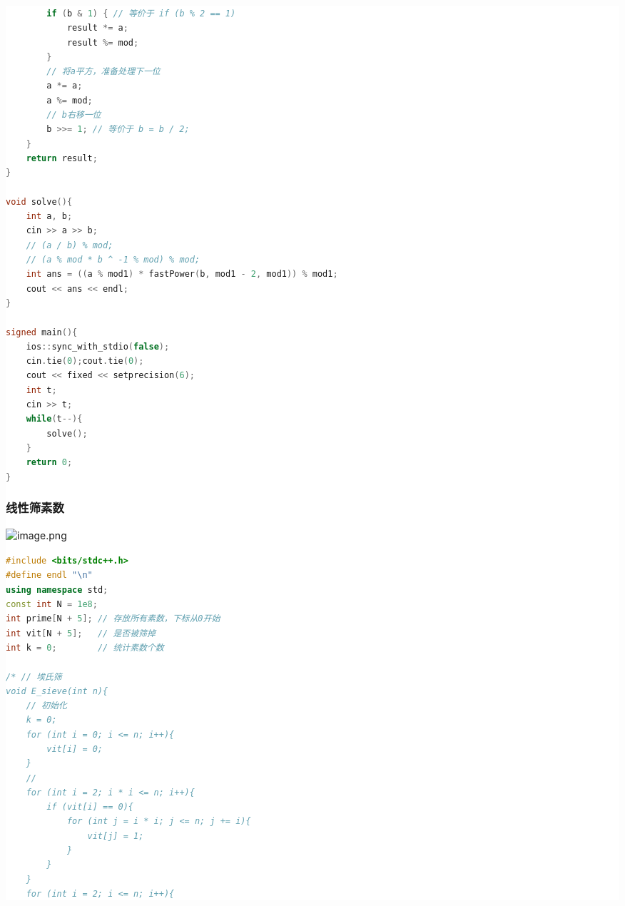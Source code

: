 ```cpp
        if (b & 1) { // 等价于 if (b % 2 == 1)
            result *= a;
            result %= mod;
        }
        // 将a平方，准备处理下一位
        a *= a;
        a %= mod;
        // b右移一位
        b >>= 1; // 等价于 b = b / 2;
    }
    return result;
}

void solve(){
    int a, b;
    cin >> a >> b;
    // (a / b) % mod;
    // (a % mod * b ^ -1 % mod) % mod;
    int ans = ((a % mod1) * fastPower(b, mod1 - 2, mod1)) % mod1;
    cout << ans << endl;
}

signed main(){
    ios::sync_with_stdio(false);
    cin.tie(0);cout.tie(0);
    cout << fixed << setprecision(6);
    int t;
    cin >> t;
    while(t--){
        solve();
    }
    return 0;
}
```
<a name="Otx62"></a>
### 线性筛素数
![image.png](https://cdn.nlark.com/yuque/0/2024/png/44491236/1724243302176-934f199f-0936-4cf0-b340-30787c40cad8.png#averageHue=%23d8d8d8&clientId=u3ce271ee-83f2-4&from=paste&height=677&id=uee203b26&originHeight=1016&originWidth=860&originalType=binary&ratio=1.5&rotation=0&showTitle=false&size=64505&status=done&style=none&taskId=u08ea58f7-d7bd-4593-a031-beb400ee170&title=&width=573.3333333333334)
```cpp
#include <bits/stdc++.h>
#define endl "\n"
using namespace std;
const int N = 1e8;
int prime[N + 5]; // 存放所有素数，下标从0开始
int vit[N + 5];   // 是否被筛掉
int k = 0;        // 统计素数个数

/* // 埃氏筛
void E_sieve(int n){
    // 初始化
    k = 0;
    for (int i = 0; i <= n; i++){
        vit[i] = 0;
    }
    //
    for (int i = 2; i * i <= n; i++){
        if (vit[i] == 0){
            for (int j = i * i; j <= n; j += i){
                vit[j] = 1;
            }
        }
    }
    for (int i = 2; i <= n; i++){
```